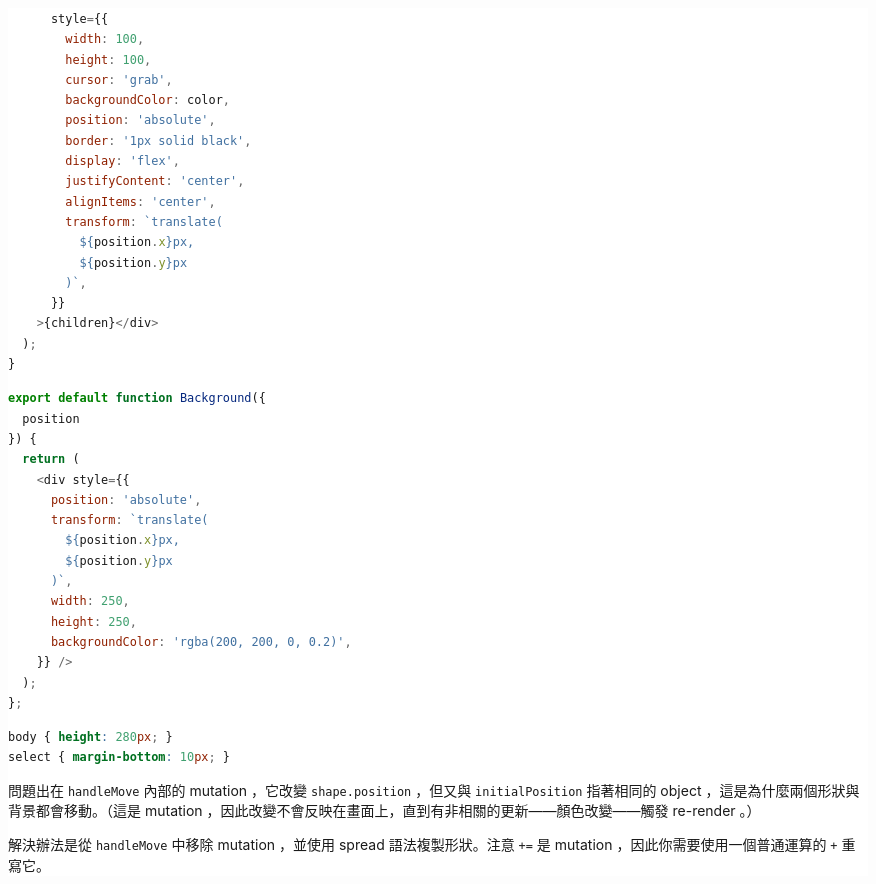 ```js Box.js
      style={{
        width: 100,
        height: 100,
        cursor: 'grab',
        backgroundColor: color,
        position: 'absolute',
        border: '1px solid black',
        display: 'flex',
        justifyContent: 'center',
        alignItems: 'center',
        transform: `translate(
          ${position.x}px,
          ${position.y}px
        )`,
      }}
    >{children}</div>
  );
}
```

```js Background.js
export default function Background({
  position
}) {
  return (
    <div style={{
      position: 'absolute',
      transform: `translate(
        ${position.x}px,
        ${position.y}px
      )`,
      width: 250,
      height: 250,
      backgroundColor: 'rgba(200, 200, 0, 0.2)',
    }} />
  );
};
```

```css
body { height: 280px; }
select { margin-bottom: 10px; }
```

</Sandpack>

<Solution>

問題出在 `handleMove` 內部的 mutation ，它改變 `shape.position` ，但又與 `initialPosition` 指著相同的 object ，這是為什麼兩個形狀與背景都會移動。（這是 mutation ，因此改變不會反映在畫面上，直到有非相關的更新——顏色改變——觸發 re-render 。） 

解決辦法是從 `handleMove` 中移除 mutation ，並使用 spread 語法複製形狀。注意 `+=` 是 mutation ，因此你需要使用一個普通運算的 `+` 重寫它。

<Sandpack>
